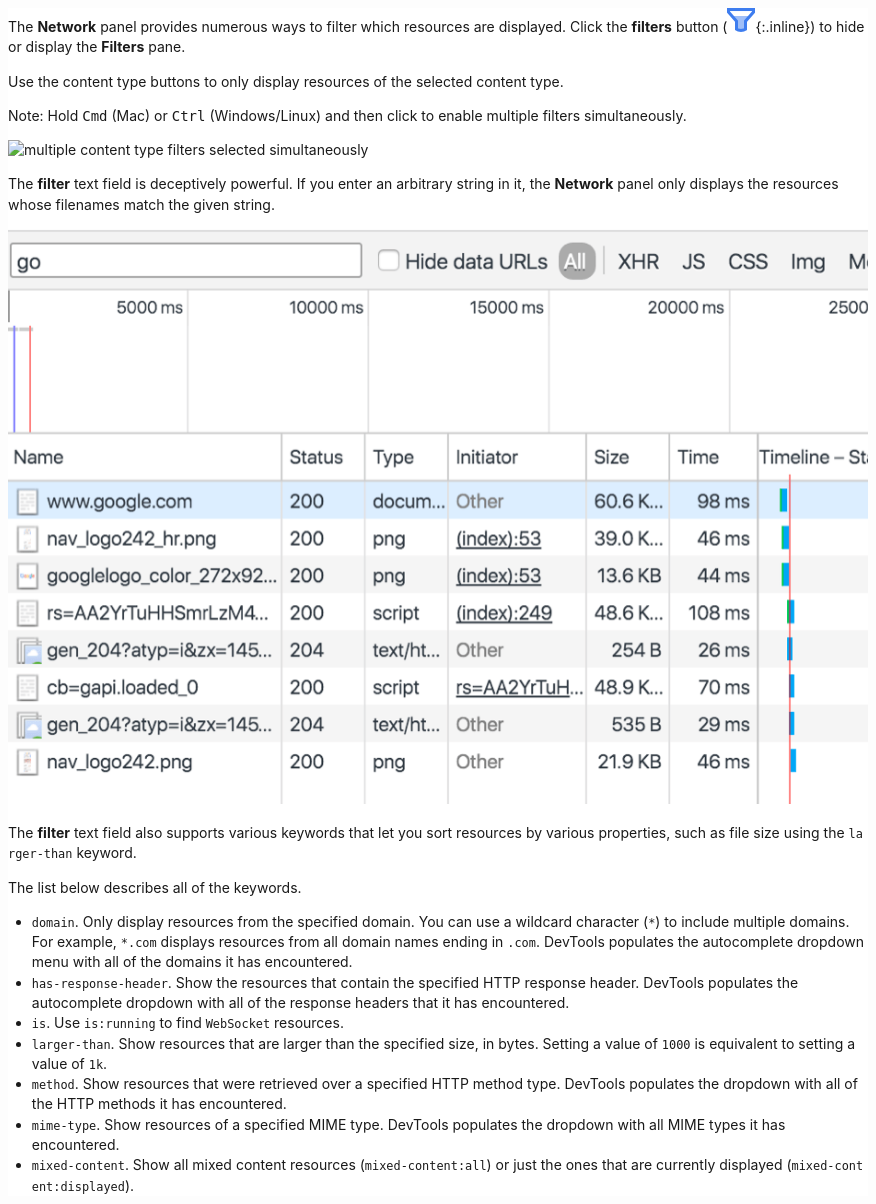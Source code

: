 The **Network** panel provides numerous ways to filter which resources are displayed. Click the **filters** button (![filters button](imgs/filters.png){:.inline}) to hide or display the **Filters** pane.

Use the content type buttons to only display resources of the selected content type.

Note: Hold <kbd>Cmd</kbd> (Mac) or <kbd>Ctrl</kbd> (Windows/Linux) and then click to enable multiple filters simultaneously.

![multiple content type filters selected
simultaneously](imgs/multiple-content-type-filters.png)

The **filter** text field is deceptively powerful. If you enter an arbitrary string in it, the **Network** panel only displays the resources whose filenames match the given string.

![resource name filtering](imgs/resource-name-filtering.png)

The **filter** text field also supports various keywords that let you sort resources by various properties, such as file size using the `larger-than` keyword.

The list below describes all of the keywords.

* `domain`. Only display resources from the specified domain. You can use a wildcard character (`*`) to include multiple domains. For example, `*.com` displays resources from all domain names ending in `.com`. DevTools populates the autocomplete dropdown menu with all of the domains it has encountered.
* `has-response-header`. Show the resources that contain the specified HTTP response header. DevTools populates the autocomplete dropdown with all of the response headers that it has encountered.
* `is`. Use `is:running` to find `WebSocket` resources.
* `larger-than`. Show resources that are larger than the specified size, in bytes. Setting a value of `1000` is equivalent to setting a value of `1k`.
* `method`. Show resources that were retrieved over a specified HTTP method type. DevTools populates the dropdown with all of the HTTP methods it has encountered.
* `mime-type`. Show resources of a specified MIME type. DevTools populates the dropdown with all MIME types it has encountered.
* `mixed-content`. Show all mixed content resources (`mixed-content:all`) or just the ones that are currently displayed (`mixed-content:displayed`).